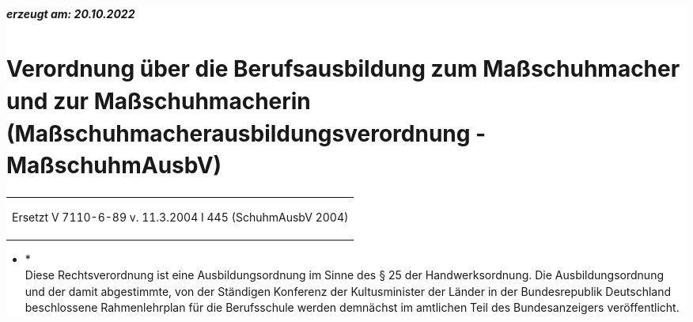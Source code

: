   
  

##### erzeugt am: 20.10.2022

</td>

</tr>

</table>

<span id="BJNR062200018.html"></span>

# Verordnung über die Berufsausbildung zum Maßschuhmacher und zur Maßschuhmacherin (Maßschuhmacherausbildungsverordnung - MaßschuhmAusbV)

<div>

<div class="jnhtml">

<table width="100%">

<colgroup>

<col width="10%">

</col>

<col width="90%">

</col>

</colgroup>

<tr>

<td colspan="2">

Ersetzt V 7110-6-89 v. 11.3.2004 I 445 (SchuhmAusbV 2004)

</div>

</div>

</td>

</tr>

</table>

</div>

</div>

<div>

<div class="jnhtml">

  - <span id="BJNR062200018.html#f802744_01"></span><span>\*
    </span>  
    Diese Rechtsverordnung ist eine Ausbildungsordnung im Sinne des § 25
    der Handwerksordnung. Die Ausbildungsordnung und der damit
    abgestimmte, von der Ständigen Konferenz der Kultusminister der
    Länder in der Bundesrepublik Deutschland beschlossene
    Rahmenlehrplan für die Berufsschule werden demnächst im amtlichen
    Teil des Bundesanzeigers veröffentlicht.
